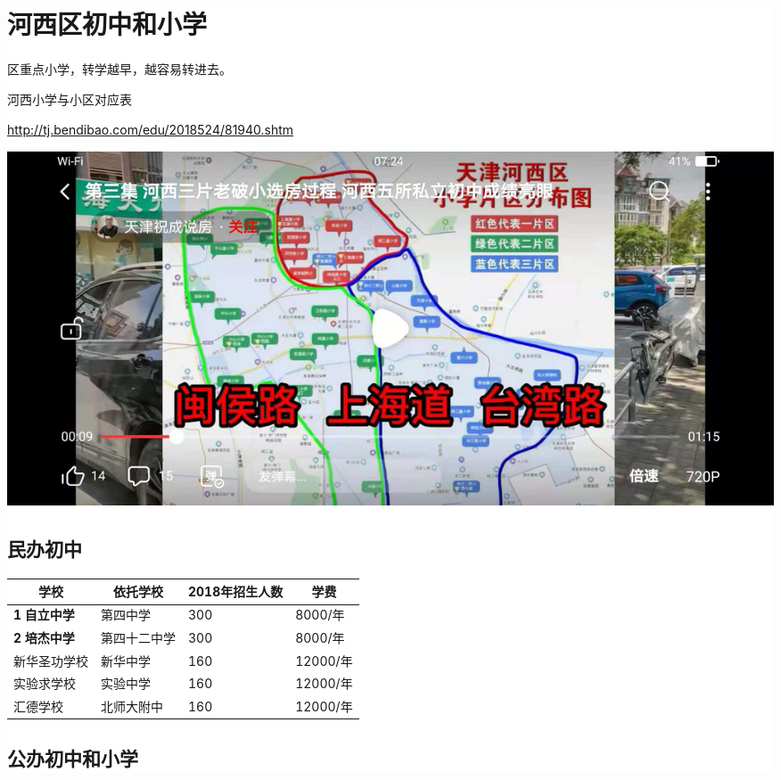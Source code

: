 









# 河西区初中和小学

区重点小学，转学越早，越容易转进去。

河西小学与小区对应表

http://tj.bendibao.com/edu/2018524/81940.shtm

![](images/WechatIMG97.jpeg)

## 民办初中

| 学校           | 依托学校     | 2018年招生人数 | 学费     |
| -------------- | ------------ | -------------- | -------- |
| **1 自立中学** | 第四中学     | 300            | 8000/年  |
| **2 培杰中学** | 第四十二中学 | 300            | 8000/年  |
| 新华圣功学校   | 新华中学     | 160            | 12000/年 |
| 实验求学校     | 实验中学     | 160            | 12000/年 |
| 汇德学校       | 北师大附中   | 160            | 12000/年 |

## 公办初中和小学

